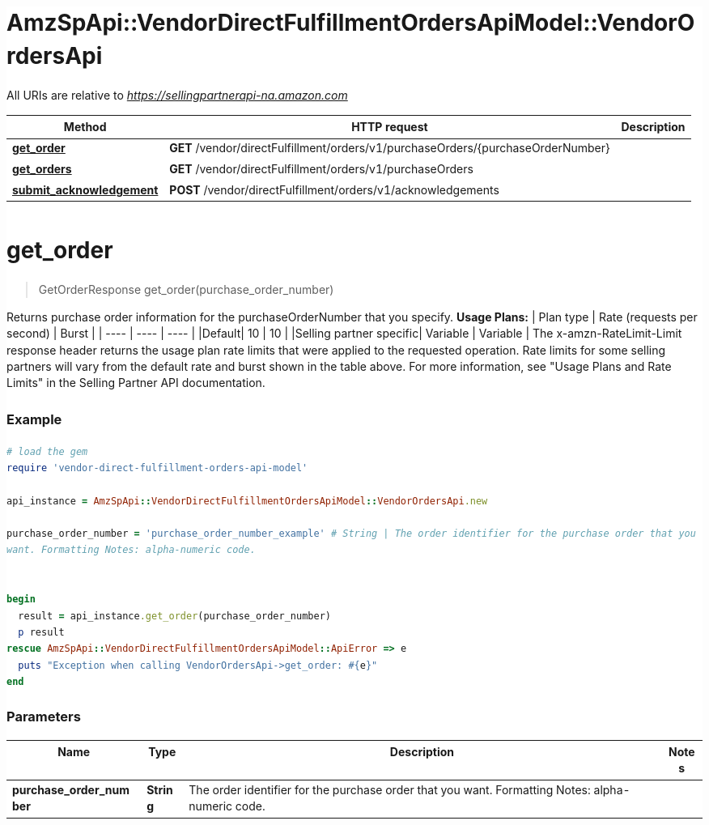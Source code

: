 # AmzSpApi::VendorDirectFulfillmentOrdersApiModel::VendorOrdersApi

All URIs are relative to *https://sellingpartnerapi-na.amazon.com*

Method | HTTP request | Description
------------- | ------------- | -------------
[**get_order**](VendorOrdersApi.md#get_order) | **GET** /vendor/directFulfillment/orders/v1/purchaseOrders/{purchaseOrderNumber} | 
[**get_orders**](VendorOrdersApi.md#get_orders) | **GET** /vendor/directFulfillment/orders/v1/purchaseOrders | 
[**submit_acknowledgement**](VendorOrdersApi.md#submit_acknowledgement) | **POST** /vendor/directFulfillment/orders/v1/acknowledgements | 


# **get_order**
> GetOrderResponse get_order(purchase_order_number)



Returns purchase order information for the purchaseOrderNumber that you specify.  **Usage Plans:**  | Plan type | Rate (requests per second) | Burst | | ---- | ---- | ---- | |Default| 10 | 10 | |Selling partner specific| Variable | Variable |  The x-amzn-RateLimit-Limit response header returns the usage plan rate limits that were applied to the requested operation. Rate limits for some selling partners will vary from the default rate and burst shown in the table above. For more information, see \"Usage Plans and Rate Limits\" in the Selling Partner API documentation.

### Example
```ruby
# load the gem
require 'vendor-direct-fulfillment-orders-api-model'

api_instance = AmzSpApi::VendorDirectFulfillmentOrdersApiModel::VendorOrdersApi.new

purchase_order_number = 'purchase_order_number_example' # String | The order identifier for the purchase order that you want. Formatting Notes: alpha-numeric code.


begin
  result = api_instance.get_order(purchase_order_number)
  p result
rescue AmzSpApi::VendorDirectFulfillmentOrdersApiModel::ApiError => e
  puts "Exception when calling VendorOrdersApi->get_order: #{e}"
end
```

### Parameters

Name | Type | Description  | Notes
------------- | ------------- | ------------- | -------------
 **purchase_order_number** | **String**| The order identifier for the purchase order that you want. Formatting Notes: alpha-numeric code. | 
